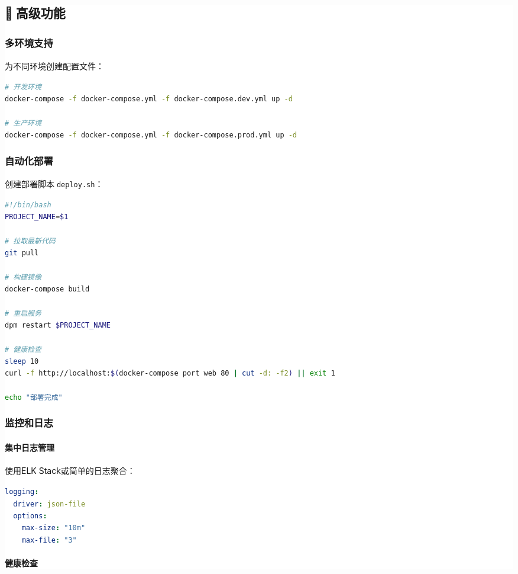 ## 🔧 高级功能

### 多环境支持

为不同环境创建配置文件：

```bash
# 开发环境
docker-compose -f docker-compose.yml -f docker-compose.dev.yml up -d

# 生产环境
docker-compose -f docker-compose.yml -f docker-compose.prod.yml up -d
```

### 自动化部署

创建部署脚本 `deploy.sh`：

```bash
#!/bin/bash
PROJECT_NAME=$1

# 拉取最新代码
git pull

# 构建镜像
docker-compose build

# 重启服务
dpm restart $PROJECT_NAME

# 健康检查
sleep 10
curl -f http://localhost:$(docker-compose port web 80 | cut -d: -f2) || exit 1

echo "部署完成"
```

### 监控和日志

#### 集中日志管理

使用ELK Stack或简单的日志聚合：

```yaml
logging:
  driver: json-file
  options:
    max-size: "10m"
    max-file: "3"
```

#### 健康检查
